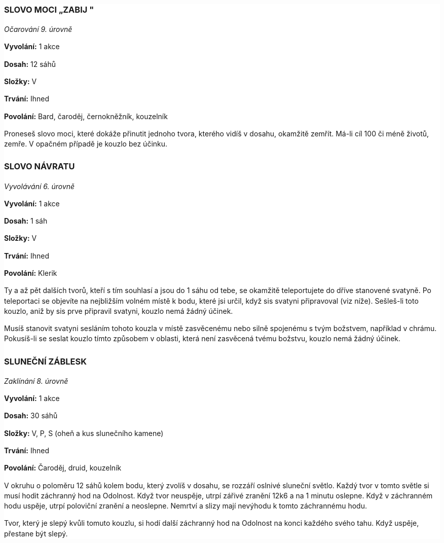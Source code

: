 ### SLOVO MOCI „ZABIJ "

*Očarování 9. úrovně*

**Vyvolání:** 1 akce

**Dosah:** 12 sáhů

**Složky:** V

**Trvání:** Ihned

**Povolání:** Bard, čaroděj, černokněžník, kouzelník

Proneseš slovo moci, které dokáže přinutit jednoho tvora, kterého vidíš v dosahu, okamžitě zemřít. Má-li cíl 100 či méně životů, zemře. V opačném případě je kouzlo bez účinku.

### SLOVO NÁVRATU

*Vyvolávání 6. úrovně*

**Vyvolání:** 1 akce

**Dosah:** 1 sáh

**Složky:** V

**Trvání:** Ihned

**Povolání:** Klerik

Ty a až pět dalších tvorů, kteří s tím souhlasí a jsou do 1 sáhu od tebe, se okamžitě teleportujete do dříve stanovené svatyně. Po teleportaci se objevíte na nejbližším volném místě k bodu, které jsi určil, když sis svatyni připravoval (viz níže). Sešleš-li toto kouzlo, aniž by sis prve připravil svatyni, kouzlo nemá žádný účinek.

Musíš stanovit svatyni sesláním tohoto kouzla v místě zasvěcenému nebo silně spojenému s tvým božstvem, například v chrámu. Pokusíš-li se seslat kouzlo tímto způsobem v oblasti, která není zasvěcená tvému božstvu, kouzlo nemá žádný účinek.

### SLUNEČNÍ ZÁBLESK

*Zaklínání 8. úrovně*

**Vyvolání:** 1 akce

**Dosah:** 30 sáhů

**Složky:** V, P, S (oheň a kus slunečního kamene)

**Trvání:** Ihned

**Povolání:** Čaroděj, druid, kouzelník

V okruhu o poloměru 12 sáhů kolem bodu, který zvolíš v dosahu, se rozzáří oslnivé sluneční světlo. Každý tvor v tomto světle si musí hodit záchranný hod na Odolnost. Když tvor neuspěje, utrpí zářivé zranění 12k6 a na 1 minutu oslepne. Když v záchranném hodu uspěje, utrpí poloviční zranění a neoslepne. Nemrtví a slizy mají nevýhodu k tomto záchrannému hodu.

Tvor, který je slepý kvůli tomuto kouzlu, si hodí další záchranný hod na Odolnost na konci každého svého tahu. Když uspěje, přestane být slepý.

